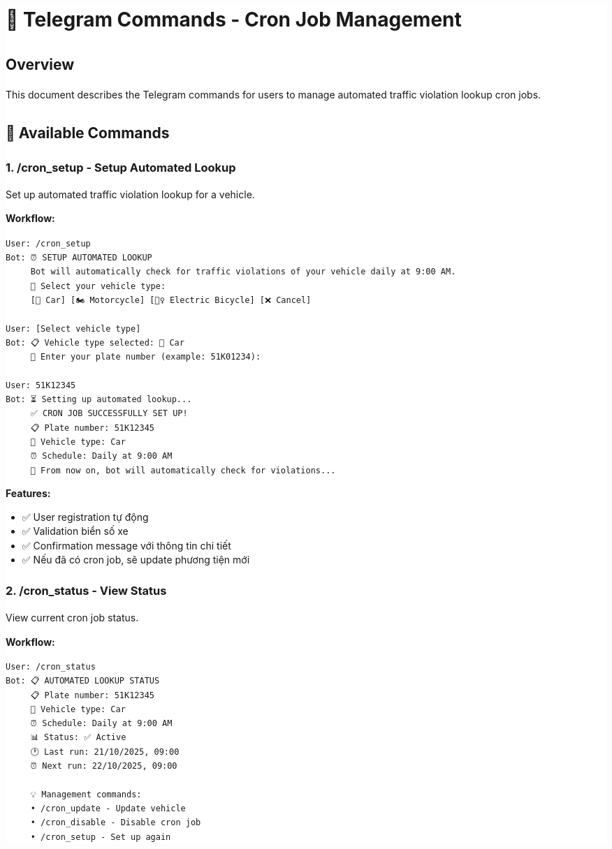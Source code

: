 # 📱 Telegram Commands - Cron Job Management

## Overview

This document describes the Telegram commands for users to manage automated traffic violation lookup cron jobs.

## 🎯 Available Commands

### 1. **/cron_setup** - Setup Automated Lookup

Set up automated traffic violation lookup for a vehicle.

**Workflow:**

```
User: /cron_setup
Bot: ⏰ SETUP AUTOMATED LOOKUP
     Bot will automatically check for traffic violations of your vehicle daily at 9:00 AM.
     🔻 Select your vehicle type:
     [🚗 Car] [🏍️ Motorcycle] [🚴‍♀️ Electric Bicycle] [❌ Cancel]

User: [Select vehicle type]
Bot: 📋 Vehicle type selected: 🚗 Car
     🔢 Enter your plate number (example: 51K01234):

User: 51K12345
Bot: ⏳ Setting up automated lookup...
     ✅ CRON JOB SUCCESSFULLY SET UP!
     📋 Plate number: 51K12345
     🚗 Vehicle type: Car
     ⏰ Schedule: Daily at 9:00 AM
     🎉 From now on, bot will automatically check for violations...
```

**Features:**

- ✅ User registration tự động
- ✅ Validation biển số xe
- ✅ Confirmation message với thông tin chi tiết
- ✅ Nếu đã có cron job, sẽ update phương tiện mới

### 2. **/cron_status** - View Status

View current cron job status.

**Workflow:**

```
User: /cron_status
Bot: 📋 AUTOMATED LOOKUP STATUS
     📋 Plate number: 51K12345
     🚗 Vehicle type: Car
     ⏰ Schedule: Daily at 9:00 AM
     📊 Status: ✅ Active
     🕐 Last run: 21/10/2025, 09:00
     ⏰ Next run: 22/10/2025, 09:00

     💡 Management commands:
     • /cron_update - Update vehicle
     • /cron_disable - Disable cron job
     • /cron_setup - Set up again
```
